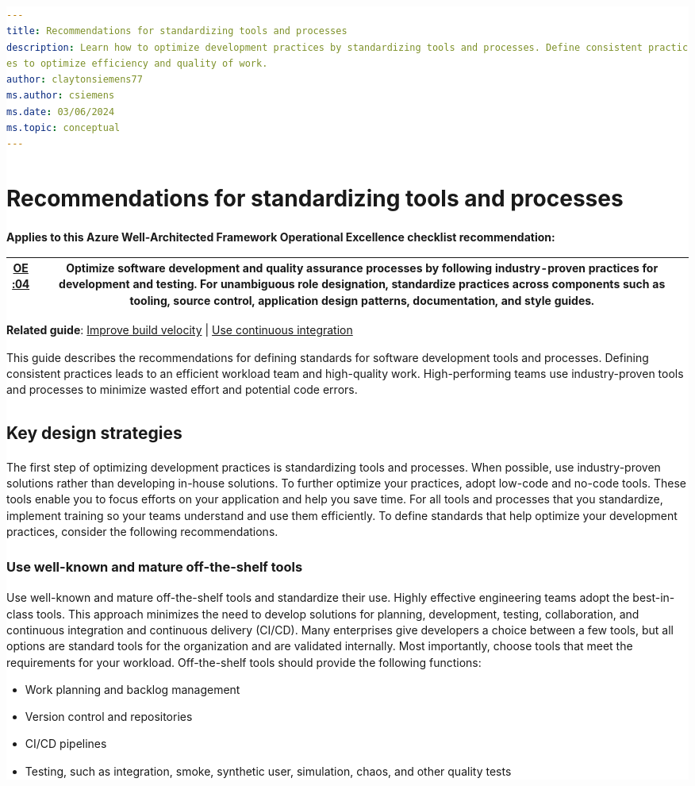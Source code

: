 ```yaml
---
title: Recommendations for standardizing tools and processes
description: Learn how to optimize development practices by standardizing tools and processes. Define consistent practices to optimize efficiency and quality of work.
author: claytonsiemens77
ms.author: csiemens
ms.date: 03/06/2024
ms.topic: conceptual
---
```


# Recommendations for standardizing tools and processes

**Applies to this Azure Well-Architected Framework Operational Excellence checklist recommendation:**

|[OE:04](checklist.md)| Optimize software development and quality assurance processes by following industry-proven practices for development and testing. For unambiguous role designation, standardize practices across components such as tooling, source control, application design patterns, documentation, and style guides. |
|---|---|

**Related guide**: [Improve build velocity](release-engineering-performance.md) | [Use continuous integration](release-engineering-continuous-integration.md)

This guide describes the recommendations for defining standards for software development tools and processes. Defining consistent practices leads to an efficient workload team and high-quality work. High-performing teams use industry-proven tools and processes to minimize wasted effort and potential code errors.

## Key design strategies

The first step of optimizing development practices is standardizing tools and processes. When possible, use industry-proven solutions rather than developing in-house solutions. To further optimize your practices, adopt low-code and no-code tools. These tools enable you to focus efforts on your application and help you save time. For all tools and processes that you standardize, implement training so your teams understand and use them efficiently. To define standards that help optimize your development practices, consider the following recommendations.

### Use well-known and mature off-the-shelf tools

Use well-known and mature off-the-shelf tools and standardize their use. Highly effective engineering teams adopt the best-in-class tools. This approach minimizes the need to develop solutions for planning, development, testing, collaboration, and continuous integration and continuous delivery (CI/CD). Many enterprises give developers a choice between a few tools, but all options are standard tools for the organization and are validated internally. Most importantly, choose tools that meet the requirements for your workload. Off-the-shelf tools should provide the following functions:

- Work planning and backlog management

- Version control and repositories

- CI/CD pipelines

- Testing, such as integration, smoke, synthetic user, simulation, chaos, and other quality tests
